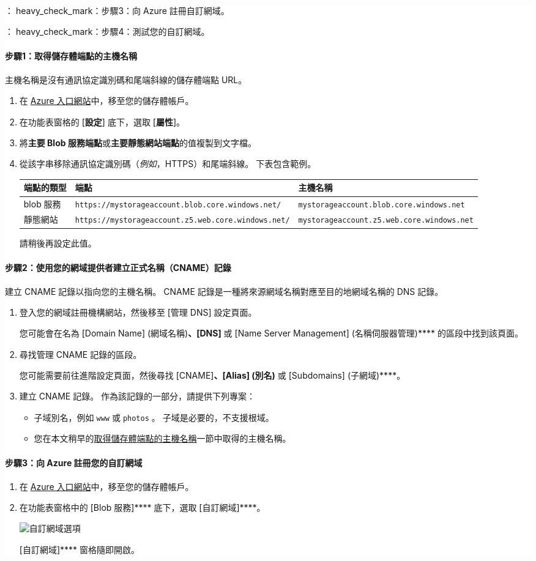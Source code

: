： heavy_check_mark：步驟3：向 Azure 註冊自訂網域。 

： heavy_check_mark：步驟4：測試您的自訂網域。

<a id="endpoint"></a>

#### <a name="step-1-get-the-host-name-of-your-storage-endpoint"></a>步驟1：取得儲存體端點的主機名稱 

主機名稱是沒有通訊協定識別碼和尾端斜線的儲存體端點 URL。 

1. 在 [Azure 入口網站](https://portal.azure.com)中，移至您的儲存體帳戶。

2. 在功能表窗格的 [**設定**] 底下，選取 [**屬性**]。  

3. 將**主要 Blob 服務端點**或**主要靜態網站端點**的值複製到文字檔。 

4. 從該字串移除通訊協定識別碼（*例如*，HTTPS）和尾端斜線。 下表包含範例。

   | 端點的類型 |  端點 | 主機名稱 |
   |------------|-----------------|-------------------|
   |blob 服務  | `https://mystorageaccount.blob.core.windows.net/` | `mystorageaccount.blob.core.windows.net` |
   |靜態網站  | `https://mystorageaccount.z5.web.core.windows.net/` | `mystorageaccount.z5.web.core.windows.net` |
  
   請稍後再設定此值。

<a id="create-cname-record"></a>

#### <a name="step-2-create-a-canonical-name-cname-record-with-your-domain-provider"></a>步驟2：使用您的網域提供者建立正式名稱（CNAME）記錄

建立 CNAME 記錄以指向您的主機名稱。 CNAME 記錄是一種將來源網域名稱對應至目的地網域名稱的 DNS 記錄。

1. 登入您的網域註冊機構網站，然後移至 [管理 DNS] 設定頁面。

   您可能會在名為 [Domain Name] \(網域名稱\)****、[DNS]**** 或 [Name Server Management] \(名稱伺服器管理\)**** 的區段中找到該頁面。

2. 尋找管理 CNAME 記錄的區段。 

   您可能需要前往進階設定頁面，然後尋找 [CNAME]****、[Alias] \(別名\)**** 或 [Subdomains] \(子網域\)****。

3. 建立 CNAME 記錄。 作為該記錄的一部分，請提供下列專案： 

   - 子域別名，例如 `www` 或 `photos` 。 子域是必要的，不支援根域。 
      
   - 您在本文稍早的[取得儲存體端點的主機名稱](#endpoint)一節中取得的主機名稱。 

<a id="register"></a>

#### <a name="step-3-register-your-custom-domain-with-azure"></a>步驟3：向 Azure 註冊您的自訂網域

1. 在 [Azure 入口網站](https://portal.azure.com)中，移至您的儲存體帳戶。

2. 在功能表窗格中的 [Blob 服務]**** 底下，選取 [自訂網域]****。  

   ![自訂網域選項](./media/storage-custom-domain-name/custom-domain-button.png "自訂網域")

   [自訂網域]**** 窗格隨即開啟。
